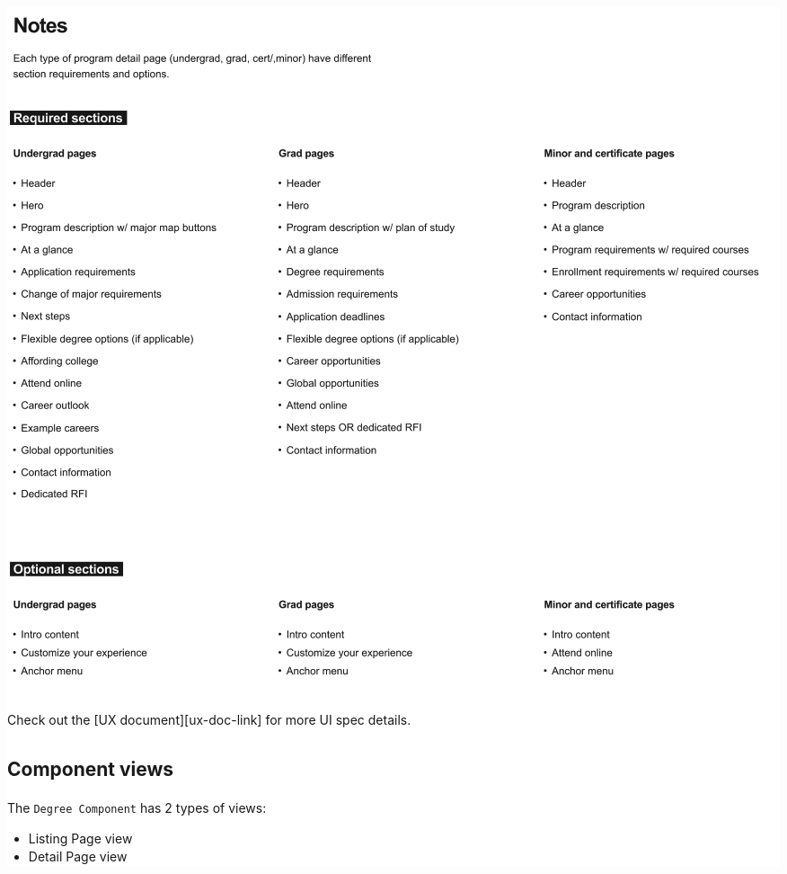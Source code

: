  <img src="./docs/assets/notes.png" >
</td></tr></table>

<span>
  <br/>
</span>

Check out the [UX document][ux-doc-link] for more UI spec details.

## Component views
 The `Degree Component` has 2 types of views:

 - Listing Page view
 - Detail Page view
